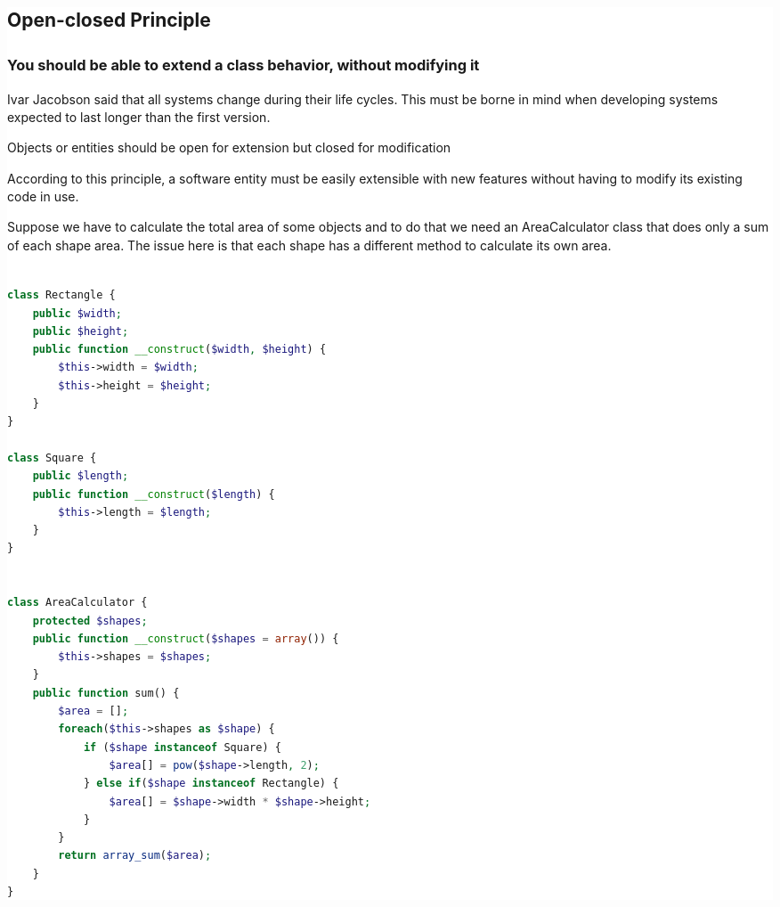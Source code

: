 ## Open-closed Principle
### You should be able to extend a class behavior, without modifying it

Ivar Jacobson said that all systems change during their life cycles. This must be borne in mind when developing systems expected to last longer than the first version​.

Objects or entities should be open for extension but closed for modification

According to this principle, a software entity must be easily extensible with new features without having to modify its existing code in use.

Suppose we have to calculate the total area of some objects and to do that we need an AreaCalculator class that does only a sum of each shape area. The issue here is that each shape has a different method to calculate its own area.

```php

class Rectangle {
    public $width;
    public $height;
    public function __construct($width, $height) {
        $this->width = $width;
        $this->height = $height;
    }
}

class Square {
    public $length;
    public function __construct($length) {
        $this->length = $length;
    }
}


class AreaCalculator {
    protected $shapes;
    public function __construct($shapes = array()) {
        $this->shapes = $shapes;
    }
    public function sum() {
        $area = [];
        foreach($this->shapes as $shape) {
            if ($shape instanceof Square) {
                $area[] = pow($shape->length, 2);
            } else if($shape instanceof Rectangle) {
                $area[] = $shape->width * $shape->height;
            }
        }
        return array_sum($area);
    }
}
```
